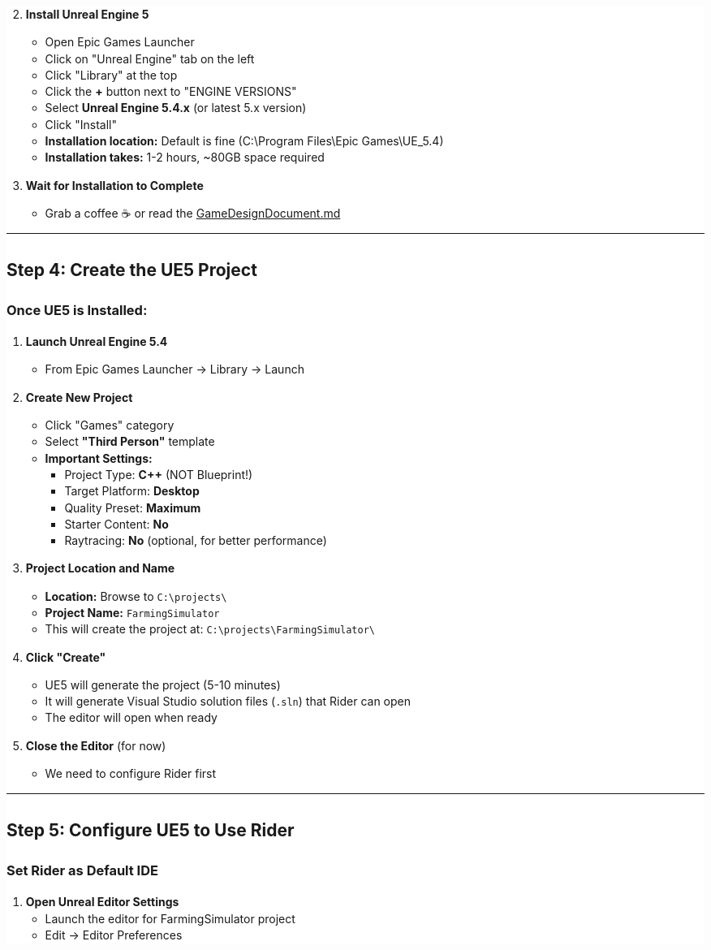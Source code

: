 2. **Install Unreal Engine 5**
   - Open Epic Games Launcher
   - Click on "Unreal Engine" tab on the left
   - Click "Library" at the top
   - Click the **+** button next to "ENGINE VERSIONS"
   - Select **Unreal Engine 5.4.x** (or latest 5.x version)
   - Click "Install"
   - **Installation location:** Default is fine (C:\\Program Files\\Epic Games\\UE_5.4)
   - **Installation takes:** 1-2 hours, ~80GB space required

3. **Wait for Installation to Complete**
   - Grab a coffee ☕ or read the [GameDesignDocument.md](Documentation/GameDesignDocument.md)

---

## Step 4: Create the UE5 Project

### Once UE5 is Installed:

1. **Launch Unreal Engine 5.4**
   - From Epic Games Launcher → Library → Launch

2. **Create New Project**
   - Click "Games" category
   - Select **"Third Person"** template
   - **Important Settings:**
     - Project Type: **C++** (NOT Blueprint!)
     - Target Platform: **Desktop**
     - Quality Preset: **Maximum**
     - Starter Content: **No**
     - Raytracing: **No** (optional, for better performance)

3. **Project Location and Name**
   - **Location:** Browse to `C:\projects\`
   - **Project Name:** `FarmingSimulator`
   - This will create the project at: `C:\projects\FarmingSimulator\`

4. **Click "Create"**
   - UE5 will generate the project (5-10 minutes)
   - It will generate Visual Studio solution files (`.sln`) that Rider can open
   - The editor will open when ready

5. **Close the Editor** (for now)
   - We need to configure Rider first

---

## Step 5: Configure UE5 to Use Rider

### Set Rider as Default IDE

1. **Open Unreal Editor Settings**
   - Launch the editor for FarmingSimulator project
   - Edit → Editor Preferences
